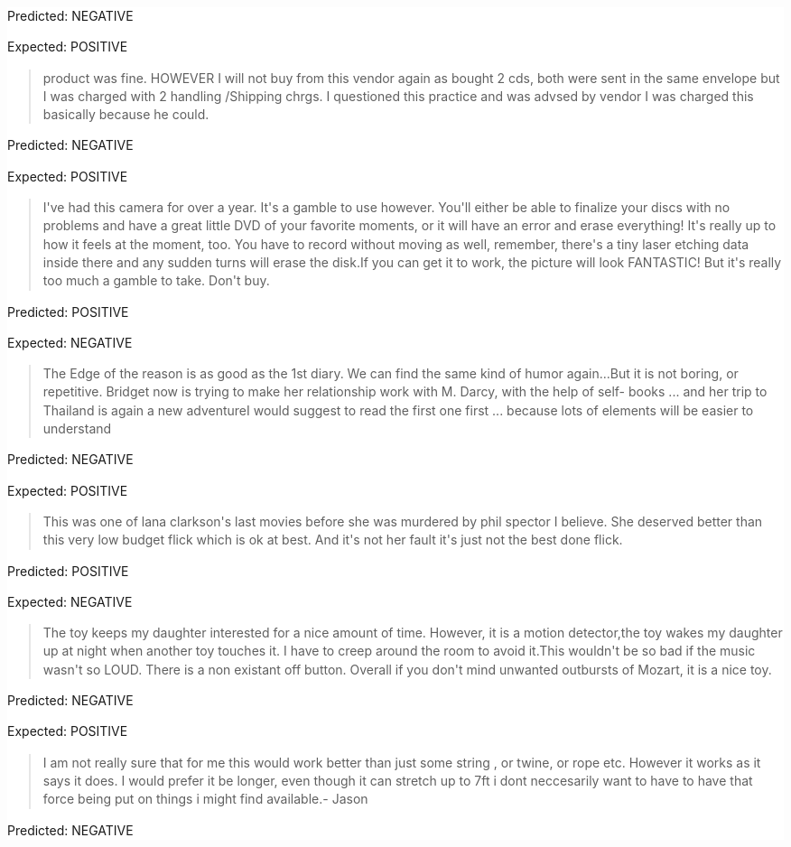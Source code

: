 Predicted: NEGATIVE

 Expected: POSITIVE


>product was fine. HOWEVER I will not buy from this vendor again as bought 2 cds, both were sent in the same envelope but I was charged with 2 handling /Shipping chrgs. I questioned this practice and was advsed by vendor I was charged this basically because he could.

Predicted: NEGATIVE

 Expected: POSITIVE


>I've had this camera for over a year. It's a gamble to use however. You'll either be able to finalize your discs with no problems and have a great little DVD of your favorite moments, or it will have an error and erase everything! It's really up to how it feels at the moment, too. You have to record without moving as well, remember, there's a tiny laser etching data inside there and any sudden turns will erase the disk.If you can get it to work, the picture will look FANTASTIC! But it's really too much a gamble to take. Don't buy.

Predicted: POSITIVE

 Expected: NEGATIVE


>The Edge of the reason is as good as the 1st diary. We can find the same kind of humor again...But it is not boring, or repetitive. Bridget now is trying to make her relationship work with M. Darcy, with the help of self- books ... and her trip to Thailand is again a new adventureI would suggest to read the first one first ... because lots of elements will be easier to understand

Predicted: NEGATIVE

 Expected: POSITIVE


>This was one of lana clarkson's last movies before she was murdered by phil spector I believe. She deserved better than this very low budget flick which is ok at best. And it's not her fault it's just not the best done flick.

Predicted: POSITIVE

 Expected: NEGATIVE


>The toy keeps my daughter interested for a nice amount of time. However, it is a motion detector,the toy wakes my daughter up at night when another toy touches it. I have to creep around the room to avoid it.This wouldn't be so bad if the music wasn't so LOUD. There is a non existant off button. Overall if you don't mind unwanted outbursts of Mozart, it is a nice toy.

Predicted: NEGATIVE

 Expected: POSITIVE


>I am not really sure that for me this would work better than just some string , or twine, or rope etc. However it works as it says it does. I would prefer it be longer, even though it can stretch up to 7ft i dont neccesarily want to have to have that force being put on things i might find available.- Jason

Predicted: NEGATIVE
